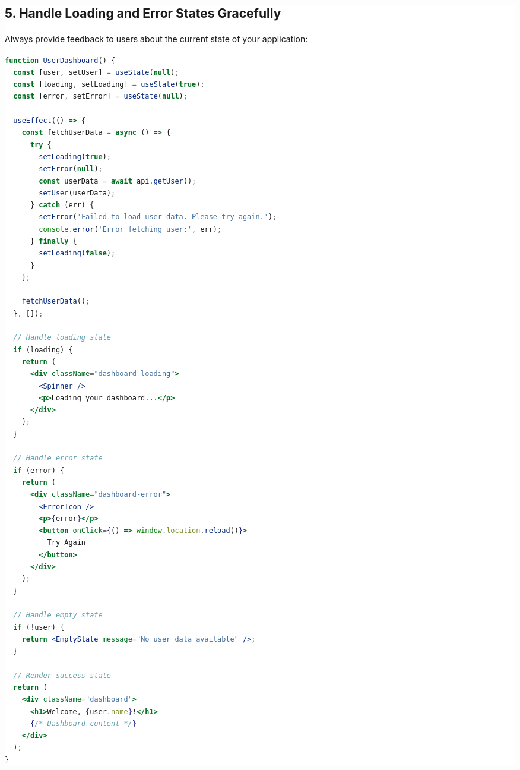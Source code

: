 ## 5. Handle Loading and Error States Gracefully

Always provide feedback to users about the current state of your application:

```jsx
function UserDashboard() {
  const [user, setUser] = useState(null);
  const [loading, setLoading] = useState(true);
  const [error, setError] = useState(null);
  
  useEffect(() => {
    const fetchUserData = async () => {
      try {
        setLoading(true);
        setError(null);
        const userData = await api.getUser();
        setUser(userData);
      } catch (err) {
        setError('Failed to load user data. Please try again.');
        console.error('Error fetching user:', err);
      } finally {
        setLoading(false);
      }
    };
    
    fetchUserData();
  }, []);
  
  // Handle loading state
  if (loading) {
    return (
      <div className="dashboard-loading">
        <Spinner />
        <p>Loading your dashboard...</p>
      </div>
    );
  }
  
  // Handle error state
  if (error) {
    return (
      <div className="dashboard-error">
        <ErrorIcon />
        <p>{error}</p>
        <button onClick={() => window.location.reload()}>
          Try Again
        </button>
      </div>
    );
  }
  
  // Handle empty state
  if (!user) {
    return <EmptyState message="No user data available" />;
  }
  
  // Render success state
  return (
    <div className="dashboard">
      <h1>Welcome, {user.name}!</h1>
      {/* Dashboard content */}
    </div>
  );
}
```